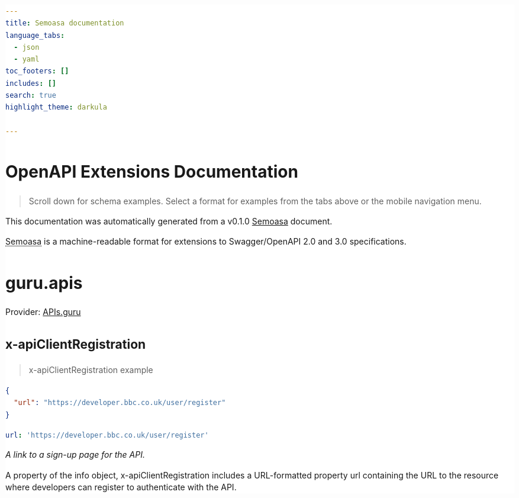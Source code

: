 ```yaml
---
title: Semoasa documentation
language_tabs:
  - json
  - yaml
toc_footers: []
includes: []
search: true
highlight_theme: darkula

---
```


# OpenAPI Extensions Documentation

> Scroll down for schema examples. Select a format for examples from the tabs above or the mobile navigation menu.

This documentation was automatically generated from a v0.1.0 [Semoasa](https://github.com/RepreZen/SEMOASA) document.

<abbr title="Specification Extension Metadata for OAS Annotations">Semoasa</abbr> is a machine-readable format for extensions to Swagger/OpenAPI 2.0 and 3.0 specifications.




# guru.apis




Provider: <a href="https://apis.guru/">APIs.guru</a>





## x-apiClientRegistration
> x-apiClientRegistration example
```json
{
  "url": "https://developer.bbc.co.uk/user/register"
}
```
```yaml
url: 'https://developer.bbc.co.uk/user/register'

```





*A link to a sign-up page for the API.*

A property of the info object, x-apiClientRegistration includes a URL-formatted property url containing the URL to the resource where developers can register to authenticate with the API.
